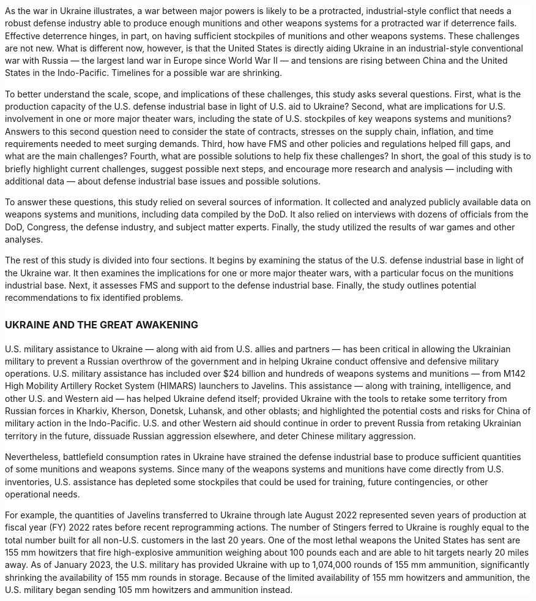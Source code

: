 As the war in Ukraine illustrates, a war between major powers is likely to be a protracted, industrial-style conflict that needs a robust defense industry able to produce enough munitions and other weapons systems for a protracted war if deterrence fails. Effective deterrence hinges, in part, on having sufficient stockpiles of munitions and other weapons systems. These challenges are not new. What is different now, however, is that the United States is directly aiding Ukraine in an industrial-style conventional war with Russia — the largest land war in Europe since World War II — and tensions are rising between China and the United States in the Indo-Pacific. Timelines for a possible war are shrinking.

To better understand the scale, scope, and implications of these challenges, this study asks several questions. First, what is the production capacity of the U.S. defense industrial base in light of U.S. aid to Ukraine? Second, what are implications for U.S. involvement in one or more major theater wars, including the state of U.S. stockpiles of key weapons systems and munitions? Answers to this second question need to consider the state of contracts, stresses on the supply chain, inflation, and time requirements needed to meet surging demands. Third, how have FMS and other policies and regulations helped fill gaps, and what are the main challenges? Fourth, what are possible solutions to help fix these challenges? In short, the goal of this study is to briefly highlight current challenges, suggest possible next steps, and encourage more research and analysis — including with additional data — about defense industrial base issues and possible solutions.

To answer these questions, this study relied on several sources of information. It collected and analyzed publicly available data on weapons systems and munitions, including data compiled by the DoD. It also relied on interviews with dozens of officials from the DoD, Congress, the defense industry, and subject matter experts. Finally, the study utilized the results of war games and other analyses.

The rest of this study is divided into four sections. It begins by examining the status of the U.S. defense industrial base in light of the Ukraine war. It then examines the implications for one or more major theater wars, with a particular focus on the munitions industrial base. Next, it assesses FMS and support to the defense industrial base. Finally, the study outlines potential recommendations to fix identified problems.


### UKRAINE AND THE GREAT AWAKENING

U.S. military assistance to Ukraine — along with aid from U.S. allies and partners — has been critical in allowing the Ukrainian military to prevent a Russian overthrow of the government and in helping Ukraine conduct offensive and defensive military operations. U.S. military assistance has included over $24 billion and hundreds of weapons systems and munitions — from M142 High Mobility Artillery Rocket System (HIMARS) launchers to Javelins. This assistance — along with training, intelligence, and other U.S. and Western aid — has helped Ukraine defend itself; provided Ukraine with the tools to retake some territory from Russian forces in Kharkiv, Kherson, Donetsk, Luhansk, and other oblasts; and highlighted the potential costs and risks for China of military action in the Indo-Pacific. U.S. and other Western aid should continue in order to prevent Russia from retaking Ukrainian territory in the future, dissuade Russian aggression elsewhere, and deter Chinese military aggression.

Nevertheless, battlefield consumption rates in Ukraine have strained the defense industrial base to produce sufficient quantities of some munitions and weapons systems. Since many of the weapons systems and munitions have come directly from U.S. inventories, U.S. assistance has depleted some stockpiles that could be used for training, future contingencies, or other operational needs.

For example, the quantities of Javelins transferred to Ukraine through late August 2022 represented seven years of production at fiscal year (FY) 2022 rates before recent reprogramming actions. The number of Stingers ferred to Ukraine is roughly equal to the total number built for all non-U.S. customers in the last 20 years. One of the most lethal weapons the United States has sent are 155 mm howitzers that fire high-explosive ammunition weighing about 100 pounds each and are able to hit targets nearly 20 miles away. As of January 2023, the U.S. military has provided Ukraine with up to 1,074,000 rounds of 155 mm ammunition, significantly shrinking the availability of 155 mm rounds in storage. Because of the limited availability of 155 mm howitzers and ammunition, the U.S. military began sending 105 mm howitzers and ammunition instead.
